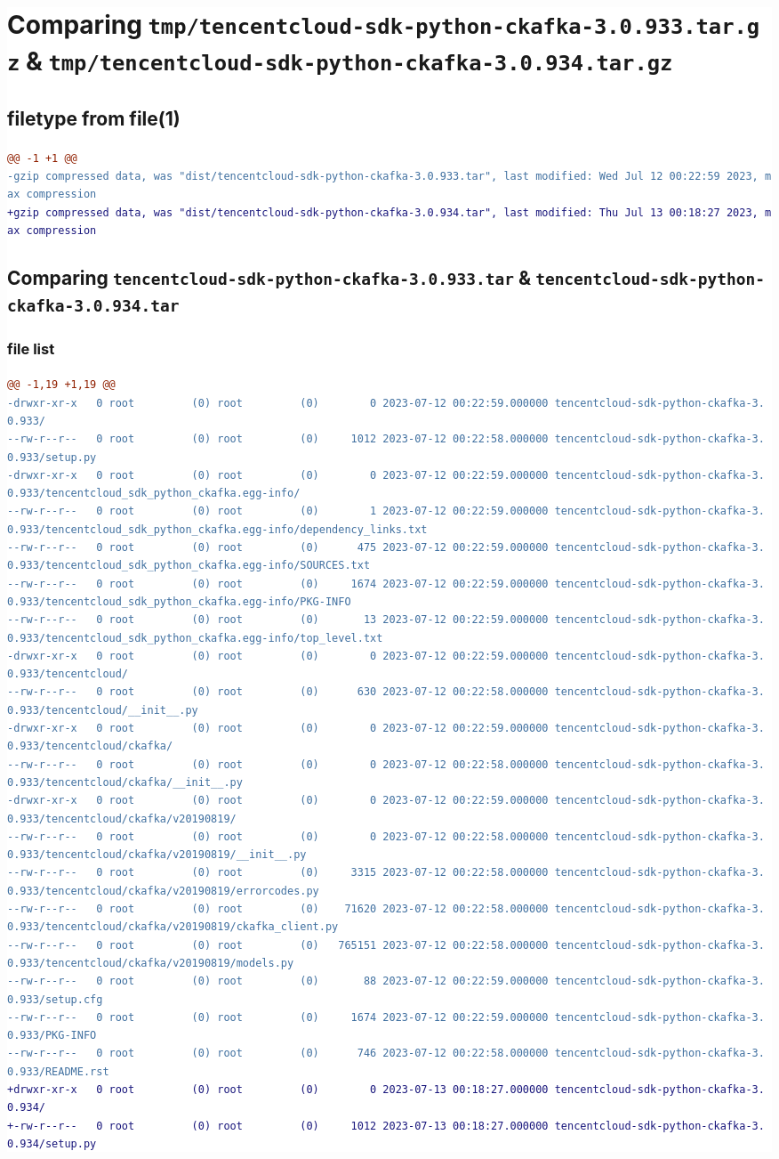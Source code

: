 # Comparing `tmp/tencentcloud-sdk-python-ckafka-3.0.933.tar.gz` & `tmp/tencentcloud-sdk-python-ckafka-3.0.934.tar.gz`

## filetype from file(1)

```diff
@@ -1 +1 @@
-gzip compressed data, was "dist/tencentcloud-sdk-python-ckafka-3.0.933.tar", last modified: Wed Jul 12 00:22:59 2023, max compression
+gzip compressed data, was "dist/tencentcloud-sdk-python-ckafka-3.0.934.tar", last modified: Thu Jul 13 00:18:27 2023, max compression
```

## Comparing `tencentcloud-sdk-python-ckafka-3.0.933.tar` & `tencentcloud-sdk-python-ckafka-3.0.934.tar`

### file list

```diff
@@ -1,19 +1,19 @@
-drwxr-xr-x   0 root         (0) root         (0)        0 2023-07-12 00:22:59.000000 tencentcloud-sdk-python-ckafka-3.0.933/
--rw-r--r--   0 root         (0) root         (0)     1012 2023-07-12 00:22:58.000000 tencentcloud-sdk-python-ckafka-3.0.933/setup.py
-drwxr-xr-x   0 root         (0) root         (0)        0 2023-07-12 00:22:59.000000 tencentcloud-sdk-python-ckafka-3.0.933/tencentcloud_sdk_python_ckafka.egg-info/
--rw-r--r--   0 root         (0) root         (0)        1 2023-07-12 00:22:59.000000 tencentcloud-sdk-python-ckafka-3.0.933/tencentcloud_sdk_python_ckafka.egg-info/dependency_links.txt
--rw-r--r--   0 root         (0) root         (0)      475 2023-07-12 00:22:59.000000 tencentcloud-sdk-python-ckafka-3.0.933/tencentcloud_sdk_python_ckafka.egg-info/SOURCES.txt
--rw-r--r--   0 root         (0) root         (0)     1674 2023-07-12 00:22:59.000000 tencentcloud-sdk-python-ckafka-3.0.933/tencentcloud_sdk_python_ckafka.egg-info/PKG-INFO
--rw-r--r--   0 root         (0) root         (0)       13 2023-07-12 00:22:59.000000 tencentcloud-sdk-python-ckafka-3.0.933/tencentcloud_sdk_python_ckafka.egg-info/top_level.txt
-drwxr-xr-x   0 root         (0) root         (0)        0 2023-07-12 00:22:59.000000 tencentcloud-sdk-python-ckafka-3.0.933/tencentcloud/
--rw-r--r--   0 root         (0) root         (0)      630 2023-07-12 00:22:58.000000 tencentcloud-sdk-python-ckafka-3.0.933/tencentcloud/__init__.py
-drwxr-xr-x   0 root         (0) root         (0)        0 2023-07-12 00:22:59.000000 tencentcloud-sdk-python-ckafka-3.0.933/tencentcloud/ckafka/
--rw-r--r--   0 root         (0) root         (0)        0 2023-07-12 00:22:58.000000 tencentcloud-sdk-python-ckafka-3.0.933/tencentcloud/ckafka/__init__.py
-drwxr-xr-x   0 root         (0) root         (0)        0 2023-07-12 00:22:59.000000 tencentcloud-sdk-python-ckafka-3.0.933/tencentcloud/ckafka/v20190819/
--rw-r--r--   0 root         (0) root         (0)        0 2023-07-12 00:22:58.000000 tencentcloud-sdk-python-ckafka-3.0.933/tencentcloud/ckafka/v20190819/__init__.py
--rw-r--r--   0 root         (0) root         (0)     3315 2023-07-12 00:22:58.000000 tencentcloud-sdk-python-ckafka-3.0.933/tencentcloud/ckafka/v20190819/errorcodes.py
--rw-r--r--   0 root         (0) root         (0)    71620 2023-07-12 00:22:58.000000 tencentcloud-sdk-python-ckafka-3.0.933/tencentcloud/ckafka/v20190819/ckafka_client.py
--rw-r--r--   0 root         (0) root         (0)   765151 2023-07-12 00:22:58.000000 tencentcloud-sdk-python-ckafka-3.0.933/tencentcloud/ckafka/v20190819/models.py
--rw-r--r--   0 root         (0) root         (0)       88 2023-07-12 00:22:59.000000 tencentcloud-sdk-python-ckafka-3.0.933/setup.cfg
--rw-r--r--   0 root         (0) root         (0)     1674 2023-07-12 00:22:59.000000 tencentcloud-sdk-python-ckafka-3.0.933/PKG-INFO
--rw-r--r--   0 root         (0) root         (0)      746 2023-07-12 00:22:58.000000 tencentcloud-sdk-python-ckafka-3.0.933/README.rst
+drwxr-xr-x   0 root         (0) root         (0)        0 2023-07-13 00:18:27.000000 tencentcloud-sdk-python-ckafka-3.0.934/
+-rw-r--r--   0 root         (0) root         (0)     1012 2023-07-13 00:18:27.000000 tencentcloud-sdk-python-ckafka-3.0.934/setup.py
```